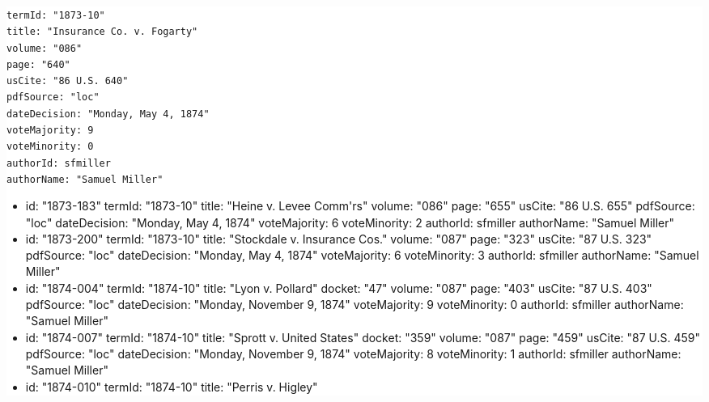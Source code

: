     termId: "1873-10"
    title: "Insurance Co. v. Fogarty"
    volume: "086"
    page: "640"
    usCite: "86 U.S. 640"
    pdfSource: "loc"
    dateDecision: "Monday, May 4, 1874"
    voteMajority: 9
    voteMinority: 0
    authorId: sfmiller
    authorName: "Samuel Miller"
  - id: "1873-183"
    termId: "1873-10"
    title: "Heine v. Levee Comm&apos;rs"
    volume: "086"
    page: "655"
    usCite: "86 U.S. 655"
    pdfSource: "loc"
    dateDecision: "Monday, May 4, 1874"
    voteMajority: 6
    voteMinority: 2
    authorId: sfmiller
    authorName: "Samuel Miller"
  - id: "1873-200"
    termId: "1873-10"
    title: "Stockdale v. Insurance Cos."
    volume: "087"
    page: "323"
    usCite: "87 U.S. 323"
    pdfSource: "loc"
    dateDecision: "Monday, May 4, 1874"
    voteMajority: 6
    voteMinority: 3
    authorId: sfmiller
    authorName: "Samuel Miller"
  - id: "1874-004"
    termId: "1874-10"
    title: "Lyon v. Pollard"
    docket: "47"
    volume: "087"
    page: "403"
    usCite: "87 U.S. 403"
    pdfSource: "loc"
    dateDecision: "Monday, November 9, 1874"
    voteMajority: 9
    voteMinority: 0
    authorId: sfmiller
    authorName: "Samuel Miller"
  - id: "1874-007"
    termId: "1874-10"
    title: "Sprott v. United States"
    docket: "359"
    volume: "087"
    page: "459"
    usCite: "87 U.S. 459"
    pdfSource: "loc"
    dateDecision: "Monday, November 9, 1874"
    voteMajority: 8
    voteMinority: 1
    authorId: sfmiller
    authorName: "Samuel Miller"
  - id: "1874-010"
    termId: "1874-10"
    title: "Perris v. Higley"
